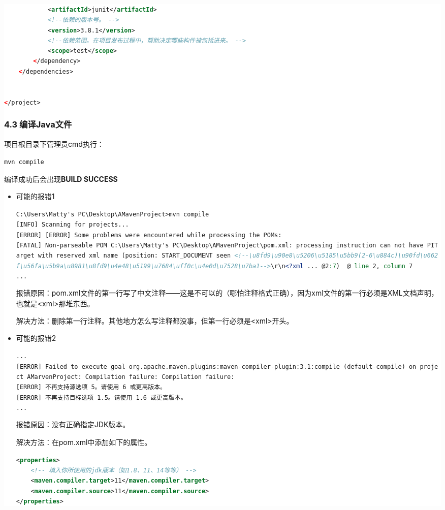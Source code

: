 ```xml
            <artifactId>junit</artifactId>
            <!--依赖的版本号。 -->
            <version>3.8.1</version>
            <!--依赖范围。在项目发布过程中，帮助决定哪些构件被包括进来。 -->
            <scope>test</scope>
        </dependency>
    </dependencies>
    
    
</project>
```

### 4.3 编译Java文件

项目根目录下管理员cmd执行：

```shell
mvn compile
```

编译成功后会出现**BUILD SUCCESS**

* 可能的报错1

  ```xml
  C:\Users\Matty's PC\Desktop\AMavenProject>mvn compile
  [INFO] Scanning for projects...
  [ERROR] [ERROR] Some problems were encountered while processing the POMs:
  [FATAL] Non-parseable POM C:\Users\Matty's PC\Desktop\AMavenProject\pom.xml: processing instruction can not have PITarget with reserved xml name (position: START_DOCUMENT seen <!--\u8fd9\u90e8\u5206\u5185\u5bb9(2-6\u884c)\u90fd\u662f\u56fa\u5b9a\u8981\u8fd9\u4e48\u5199\u7684\uff0c\u4e0d\u7528\u7ba1-->\r\n<?xml ... @2:7)  @ line 2, column 7
  ...
  ```

  报错原因：pom.xml文件的第一行写了中文注释——这是不可以的（哪怕注释格式正确），因为xml文件的第一行必须是XML文档声明，也就是\<xml\>那堆东西。

  解决方法：删除第一行注释。其他地方怎么写注释都没事，但第一行必须是\<xml>开头。

* 可能的报错2

  ```xml
  ...
  [ERROR] Failed to execute goal org.apache.maven.plugins:maven-compiler-plugin:3.1:compile (default-compile) on project AMarvenProject: Compilation failure: Compilation failure:
  [ERROR] 不再支持源选项 5。请使用 6 或更高版本。
  [ERROR] 不再支持目标选项 1.5。请使用 1.6 或更高版本。
  ...
  ```

  报错原因：没有正确指定JDK版本。

  解决方法：在pom.xml中添加如下的属性。

  ```xml
  <properties>
      <!-- 填入你所使用的jdk版本（如1.8、11、14等等） -->
      <maven.compiler.target>11</maven.compiler.target>
      <maven.compiler.source>11</maven.compiler.source>
  </properties>
  ```
